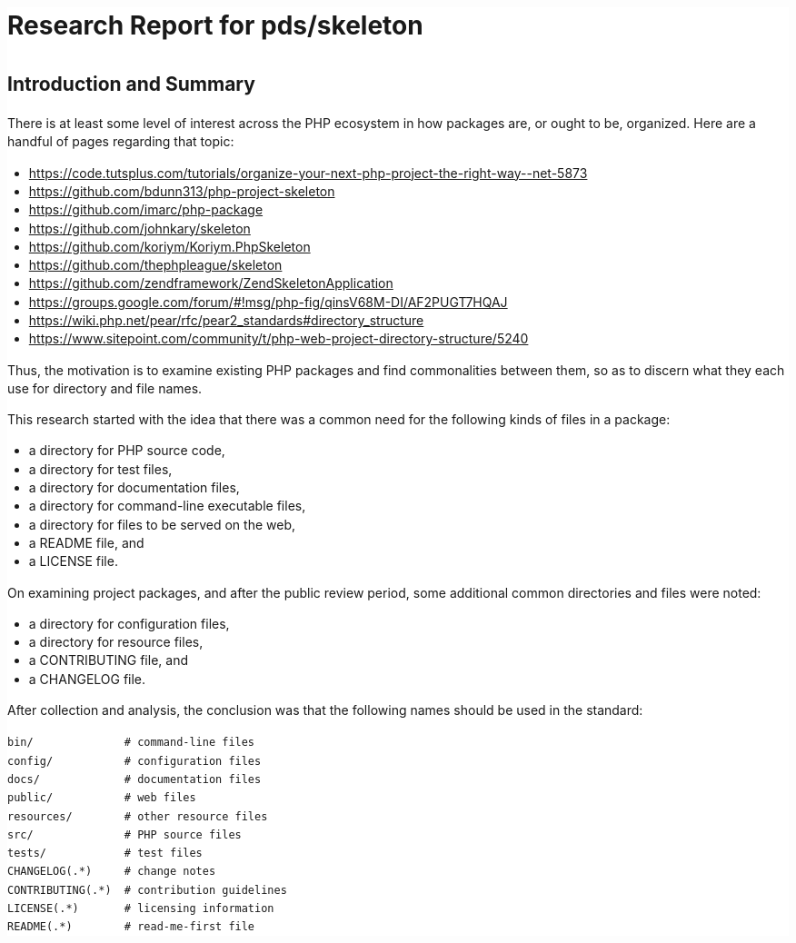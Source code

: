 # Research Report for pds/skeleton

## Introduction and Summary

There is at least some level of interest across the PHP ecosystem in how
packages are, or ought to be, organized. Here are a handful of pages regarding
that topic:

- https://code.tutsplus.com/tutorials/organize-your-next-php-project-the-right-way--net-5873
- https://github.com/bdunn313/php-project-skeleton
- https://github.com/imarc/php-package
- https://github.com/johnkary/skeleton
- https://github.com/koriym/Koriym.PhpSkeleton
- https://github.com/thephpleague/skeleton
- https://github.com/zendframework/ZendSkeletonApplication
- https://groups.google.com/forum/#!msg/php-fig/qinsV68M-DI/AF2PUGT7HQAJ
- https://wiki.php.net/pear/rfc/pear2_standards#directory_structure
- https://www.sitepoint.com/community/t/php-web-project-directory-structure/5240

Thus, the motivation is to examine existing PHP packages and find commonalities
between them, so as to discern what they each use for directory and file names.

This research started with the idea that there was a common need for the
following kinds of files in a package:

- a directory for PHP source code,
- a directory for test files,
- a directory for documentation files,
- a directory for command-line executable files,
- a directory for files to be served on the web,
- a README file, and
- a LICENSE file.

On examining project packages, and after the public review period, some
additional common directories and files were noted:

- a directory for configuration files,
- a directory for resource files,
- a CONTRIBUTING file, and
- a CHANGELOG file.

After collection and analysis, the conclusion was that the following names
should be used in the standard:

```
bin/              # command-line files
config/           # configuration files
docs/             # documentation files
public/           # web files
resources/        # other resource files
src/              # PHP source files
tests/            # test files
CHANGELOG(.*)     # change notes
CONTRIBUTING(.*)  # contribution guidelines
LICENSE(.*)       # licensing information
README(.*)        # read-me-first file
```
